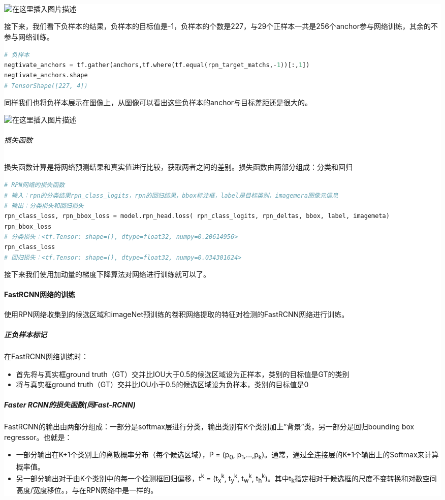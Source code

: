 ![在这里插入图片描述](assets/ef3906116635478cb48e20bb170fb9c3.png)

接下来，我们看下负样本的结果，负样本的目标值是-1，负样本的个数是227，与29个正样本一共是256个anchor参与网络训练，其余的不参与网络训练。

```python
# 负样本
negtivate_anchors = tf.gather(anchors,tf.where(tf.equal(rpn_target_matchs,-1))[:,1])
negtivate_anchors.shape
# TensorShape([227, 4])
```

同样我们也将负样本展示在图像上，从图像可以看出这些负样本的anchor与目标差距还是很大的。

![在这里插入图片描述](assets/31ea7b09ddd840bb84fa0ccda7850062.png)



###### 损失函数

损失函数计算是将网络预测结果和真实值进行比较，获取两者之间的差别。损失函数由两部分组成：分类和回归

```python
# RPN网络的损失函数
# 输入：rpn的分类结果rpn_class_logits，rpn的回归结果，bbox标注框，label是目标类别，imagemera图像元信息
# 输出：分类损失和回归损失
rpn_class_loss, rpn_bbox_loss = model.rpn_head.loss( rpn_class_logits, rpn_deltas, bbox, label, imagemeta)
rpn_bbox_loss
# 分类损失：<tf.Tensor: shape=(), dtype=float32, numpy=0.20614956>
rpn_class_loss
# 回归损失：<tf.Tensor: shape=(), dtype=float32, numpy=0.034301624>
```

接下来我们使用加动量的梯度下降算法对网络进行训练就可以了。



#### FastRCNN网络的训练

使用RPN网络收集到的候选区域和imageNet预训练的卷积网络提取的特征对检测的FastRCNN网络进行训练。



##### 正负样本标记

在FastRCNN网络训练时：

- 首先将与真实框ground truth（GT）交并比IOU大于0.5的候选区域设为正样本，类别的目标值是GT的类别
- 将与真实框ground truth（GT）交并比IOU小于0.5的候选区域设为负样本，类别的目标值是0

##### Faster RCNN的损失函数(同Fast-RCNN)

FastRCNN的输出由两部分组成：一部分是softmax层进行分类，输出类别有K个类别加上”背景”类，另一部分是回归bounding box regressor。也就是：

- 一部分输出在K+1个类别上的离散概率分布（每个候选区域），P = (p<sub>0</sub>, p<sub>1</sub>,...,p<sub>k</sub>)。通常，通过全连接层的K+1个输出上的Softmax来计算概率值。
- 另一部分输出对于由K个类别中的每一个检测框回归偏移，t<sup>k</sup> = (t<sub>x</sub><sup>k</sup>, t<sub>y</sub><sup>k</sup>, t<sub>w</sub><sup>k</sup>, t<sub>h</sub><sup>k</sup>)。其中t<sub>k</sub>指定相对于候选框的尺度不变转换和对数空间高度/宽度移位。，与在RPN网络中是一样的。
